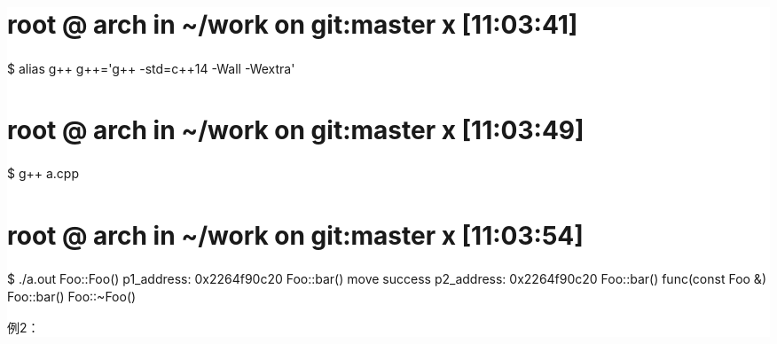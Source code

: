 
# root @ arch in ~/work on git:master x [11:03:41]
$ alias g++
g++='g++ -std=c++14 -Wall -Wextra'

# root @ arch in ~/work on git:master x [11:03:49]
$ g++ a.cpp

# root @ arch in ~/work on git:master x [11:03:54]
$ ./a.out
Foo::Foo()
p1_address: 0x2264f90c20
Foo::bar()
move success
p2_address: 0x2264f90c20
Foo::bar()
func(const Foo &)
Foo::bar()
Foo::~Foo()
</script></code></pre>


例2：
<pre><code class="language-cpp line-numbers"><script type="text/plain">#include <iostream>
#include <memory>

using namespace std;

int main() {
    unique_ptr<int[]> p = make_unique<int[]>(5); // 拥有5个元素的int数组

    for (int i=0; i<5; i++) {
        p[i] = i + 1;
    }

    for (int i=0; i<5; i++) {
        cout << p[i] << ", ";
    }

    cout << "\b\b " << endl;

    return 0;
}
</script></code></pre>

<pre><code class="language-cpp line-numbers"><script type="text/plain"># root @ arch in ~/work on git:master x [11:12:51] C:1
$ g++ a.cpp

# root @ arch in ~/work on git:master x [11:12:52]
$ ./a.out
1, 2, 3, 4, 5
</script></code></pre>
